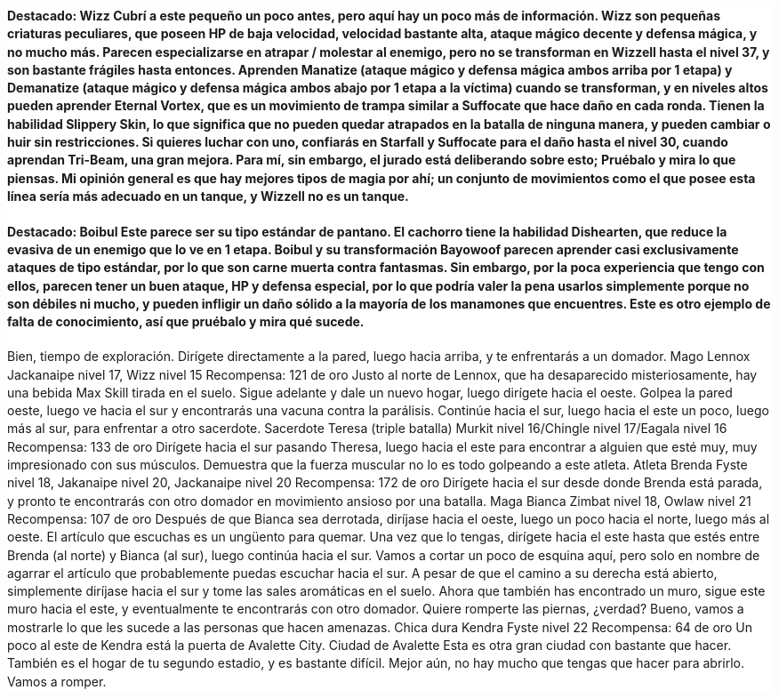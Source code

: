 #### Destacado: Wizz Cubrí a este pequeño un poco antes, pero aquí hay un poco más de información. Wizz son pequeñas criaturas peculiares, que poseen HP de baja velocidad, velocidad bastante alta, ataque mágico decente y defensa mágica, y no mucho más. Parecen especializarse en atrapar / molestar al enemigo, pero no se transforman en Wizzell hasta el nivel 37, y son bastante frágiles hasta entonces. Aprenden Manatize (ataque mágico y defensa mágica ambos arriba por 1 etapa) y Demanatize (ataque mágico y defensa mágica ambos abajo por 1 etapa a la víctima) cuando se transforman, y en niveles altos pueden aprender Eternal Vortex, que es un movimiento de trampa similar a Suffocate que hace daño en cada ronda. Tienen la habilidad Slippery Skin, lo que significa que no pueden quedar atrapados en la batalla de ninguna manera, y pueden cambiar o huir sin restricciones. Si quieres luchar con uno, confiarás en Starfall y Suffocate para el daño hasta el nivel 30, cuando aprendan Tri-Beam, una gran mejora. Para mí, sin embargo, el jurado está deliberando sobre esto; Pruébalo y mira lo que piensas. Mi opinión general es que hay mejores tipos de magia por ahí; un conjunto de movimientos como el que posee esta línea sería más adecuado en un tanque, y Wizzell no es un tanque.
#### Destacado: Boibul Este parece ser su tipo estándar de pantano. El cachorro tiene la habilidad Dishearten, que reduce la evasiva de un enemigo que lo ve en 1 etapa. Boibul y su transformación Bayowoof parecen aprender casi exclusivamente ataques de tipo estándar, por lo que son carne muerta contra fantasmas. Sin embargo, por la poca experiencia que tengo con ellos, parecen tener un buen ataque, HP y defensa especial, por lo que podría valer la pena usarlos simplemente porque no son débiles ni mucho, y pueden infligir un daño sólido a la mayoría de los manamones que encuentres. Este es otro ejemplo de falta de conocimiento, así que pruébalo y mira qué sucede.
Bien, tiempo de exploración.
Dirígete directamente a la pared, luego hacia arriba, y te enfrentarás a un domador.
Mago Lennox Jackanaipe nivel 17, Wizz nivel 15 Recompensa: 121 de oro
Justo al norte de Lennox, que ha desaparecido misteriosamente, hay una bebida Max Skill tirada en el suelo. Sigue adelante y dale un nuevo hogar, luego dirígete hacia el oeste. Golpea la pared oeste, luego ve hacia el sur y encontrarás una vacuna contra la parálisis. Continúe hacia el sur, luego hacia el este un poco, luego más al sur, para enfrentar a otro sacerdote.
Sacerdote Teresa (triple batalla) Murkit nivel 16/Chingle nivel 17/Eagala nivel 16 Recompensa: 133 de oro
Dirígete hacia el sur pasando Theresa, luego hacia el este para encontrar a alguien que esté muy, muy impresionado con sus músculos. Demuestra que la fuerza muscular no lo es todo golpeando a este atleta.
Atleta Brenda Fyste nivel 18, Jakanaipe nivel 20, Jackanaipe nivel 20 Recompensa: 172 de oro
Dirígete hacia el sur desde donde Brenda está parada, y pronto te encontrarás con otro domador en movimiento ansioso por una batalla.
Maga Bianca Zimbat nivel 18, Owlaw nivel 21 Recompensa: 107 de oro
Después de que Bianca sea derrotada, diríjase hacia el oeste, luego un poco hacia el norte, luego más al oeste. El artículo que escuchas es un ungüento para quemar. Una vez que lo tengas, dirígete hacia el este hasta que estés entre Brenda (al norte) y Bianca (al sur), luego continúa hacia el sur. Vamos a cortar un poco de esquina aquí, pero solo en nombre de agarrar el artículo que probablemente puedas escuchar hacia el sur. A pesar de que el camino a su derecha está abierto, simplemente diríjase hacia el sur y tome las sales aromáticas en el suelo. Ahora que también has encontrado un muro, sigue este muro hacia el este, y eventualmente te encontrarás con otro domador. Quiere romperte las piernas, ¿verdad? Bueno, vamos a mostrarle lo que les sucede a las personas que hacen amenazas.
Chica dura Kendra Fyste nivel 22 Recompensa: 64 de oro Un poco al este de Kendra está la puerta de Avalette City.
Ciudad de Avalette
Esta es otra gran ciudad con bastante que hacer. También es el hogar de tu segundo estadio, y es bastante difícil. Mejor aún, no hay mucho que tengas que hacer para abrirlo. Vamos a romper.